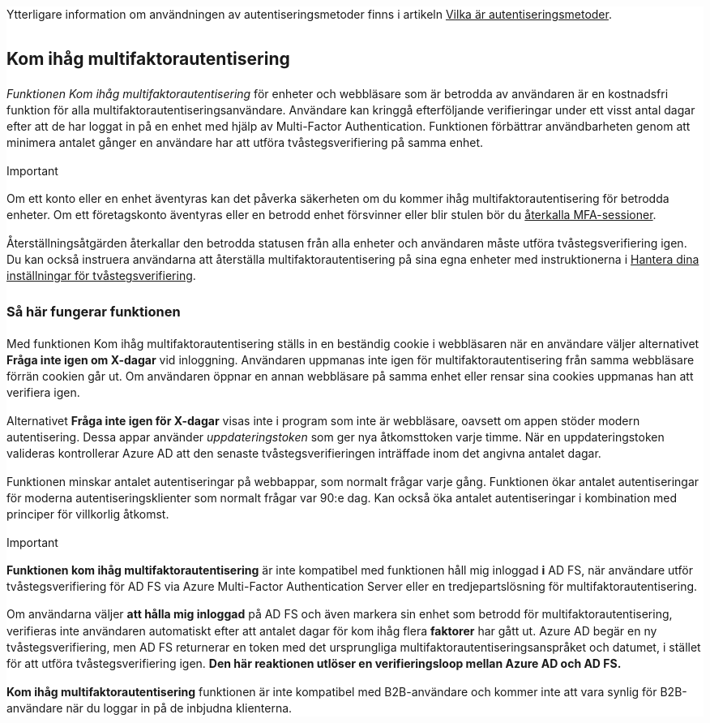 Ytterligare information om användningen av autentiseringsmetoder finns i artikeln [Vilka är autentiseringsmetoder](concept-authentication-methods.md).

## <a name="remember-multi-factor-authentication"></a>Kom ihåg multifaktorautentisering

_Funktionen Kom ihåg multifaktorautentisering_ för enheter och webbläsare som är betrodda av användaren är en kostnadsfri funktion för alla multifaktorautentiseringsanvändare. Användare kan kringgå efterföljande verifieringar under ett visst antal dagar efter att de har loggat in på en enhet med hjälp av Multi-Factor Authentication. Funktionen förbättrar användbarheten genom att minimera antalet gånger en användare har att utföra tvåstegsverifiering på samma enhet.

>[!IMPORTANT]
>Om ett konto eller en enhet äventyras kan det påverka säkerheten om du kommer ihåg multifaktorautentisering för betrodda enheter. Om ett företagskonto äventyras eller en betrodd enhet försvinner eller blir stulen bör du [återkalla MFA-sessioner](howto-mfa-userdevicesettings.md).
>
>Återställningsåtgärden återkallar den betrodda statusen från alla enheter och användaren måste utföra tvåstegsverifiering igen. Du kan också instruera användarna att återställa multifaktorautentisering på sina egna enheter med instruktionerna i [Hantera dina inställningar för tvåstegsverifiering](../user-help/multi-factor-authentication-end-user-manage-settings.md#turn-on-two-factor-verification-prompts-on-a-trusted-device).

### <a name="how-the-feature-works"></a>Så här fungerar funktionen

Med funktionen Kom ihåg multifaktorautentisering ställs in en beständig cookie i webbläsaren när en användare väljer alternativet **Fråga inte igen om X-dagar** vid inloggning. Användaren uppmanas inte igen för multifaktorautentisering från samma webbläsare förrän cookien går ut. Om användaren öppnar en annan webbläsare på samma enhet eller rensar sina cookies uppmanas han att verifiera igen.

Alternativet **Fråga inte igen för X-dagar** visas inte i program som inte är webbläsare, oavsett om appen stöder modern autentisering. Dessa appar använder _uppdateringstoken_ som ger nya åtkomsttoken varje timme. När en uppdateringstoken valideras kontrollerar Azure AD att den senaste tvåstegsverifieringen inträffade inom det angivna antalet dagar.

Funktionen minskar antalet autentiseringar på webbappar, som normalt frågar varje gång. Funktionen ökar antalet autentiseringar för moderna autentiseringsklienter som normalt frågar var 90:e dag. Kan också öka antalet autentiseringar i kombination med principer för villkorlig åtkomst.

>[!IMPORTANT]
>**Funktionen kom ihåg multifaktorautentisering** är inte kompatibel med funktionen håll mig inloggad **i** AD FS, när användare utför tvåstegsverifiering för AD FS via Azure Multi-Factor Authentication Server eller en tredjepartslösning för multifaktorautentisering.
>
>Om användarna väljer **att hålla mig inloggad** på AD FS och även markera sin enhet som betrodd för multifaktorautentisering, verifieras inte användaren automatiskt efter att antalet dagar för kom ihåg flera **faktorer** har gått ut. Azure AD begär en ny tvåstegsverifiering, men AD FS returnerar en token med det ursprungliga multifaktorautentiseringsanspråket och datumet, i stället för att utföra tvåstegsverifiering igen. **Den här reaktionen utlöser en verifieringsloop mellan Azure AD och AD FS.**
>
>**Kom ihåg multifaktorautentisering** funktionen är inte kompatibel med B2B-användare och kommer inte att vara synlig för B2B-användare när du loggar in på de inbjudna klienterna.
>
